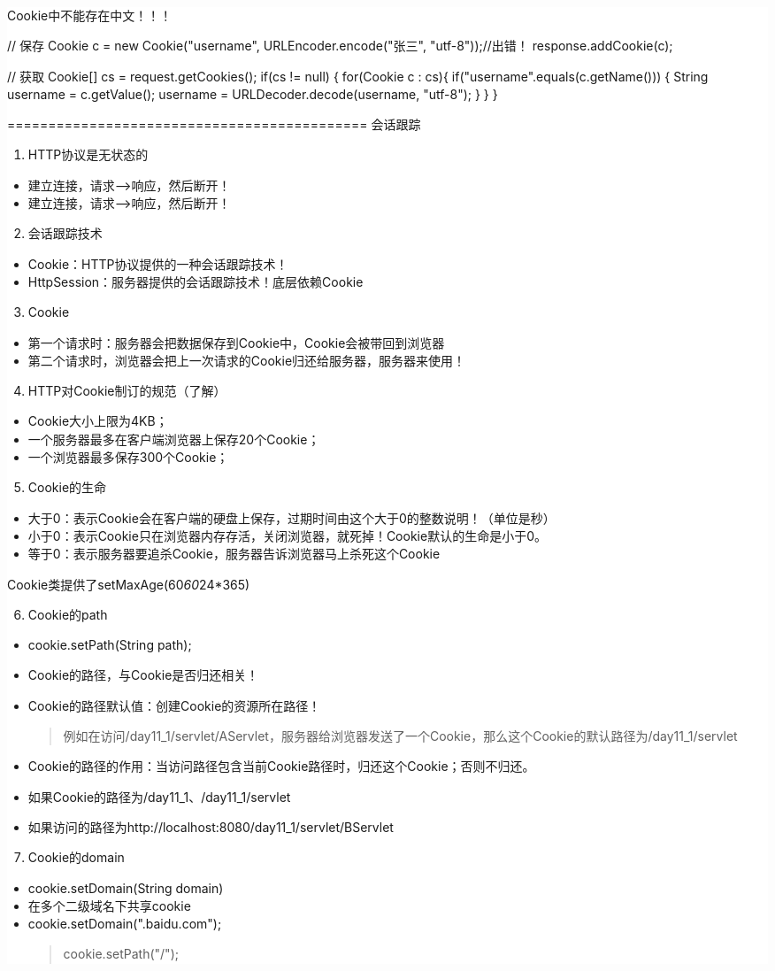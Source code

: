 
Cookie中不能存在中文！！！

// 保存
Cookie c = new Cookie("username", URLEncoder.encode("张三", "utf-8"));//出错！
response.addCookie(c);

// 获取
Cookie[] cs = request.getCookies();
if(cs != null) {
  for(Cookie c : cs){
    if("username".equals(c.getName())) {
      String username = c.getValue();
      username = URLDecoder.decode(username, "utf-8");
    }
  }
}

============================================
会话跟踪

1. HTTP协议是无状态的
  * 建立连接，请求-->响应，然后断开！
  * 建立连接，请求-->响应，然后断开！

2. 会话跟踪技术
  * Cookie：HTTP协议提供的一种会话跟踪技术！
  * HttpSession：服务器提供的会话跟踪技术！底层依赖Cookie

3. Cookie
  * 第一个请求时：服务器会把数据保存到Cookie中，Cookie会被带回到浏览器
  * 第二个请求时，浏览器会把上一次请求的Cookie归还给服务器，服务器来使用！

4. HTTP对Cookie制订的规范（了解）
  * Cookie大小上限为4KB；
  * 一个服务器最多在客户端浏览器上保存20个Cookie；
  * 一个浏览器最多保存300个Cookie；

5. Cookie的生命
  * 大于0：表示Cookie会在客户端的硬盘上保存，过期时间由这个大于0的整数说明！（单位是秒）
  * 小于0：表示Cookie只在浏览器内存存活，关闭浏览器，就死掉！Cookie默认的生命是小于0。
  * 等于0：表示服务器要追杀Cookie，服务器告诉浏览器马上杀死这个Cookie

  Cookie类提供了setMaxAge(60*60*24*365)

6. Cookie的path
  * cookie.setPath(String path);
  * Cookie的路径，与Cookie是否归还相关！
  * Cookie的路径默认值：创建Cookie的资源所在路径！
    > 例如在访问/day11_1/servlet/AServlet，服务器给浏览器发送了一个Cookie，那么这个Cookie的默认路径为/day11_1/servlet
  * Cookie的路径的作用：当访问路径包含当前Cookie路径时，归还这个Cookie；否则不归还。

  * 如果Cookie的路径为/day11_1、/day11_1/servlet
  * 如果访问的路径为http://localhost:8080/day11_1/servlet/BServlet

7. Cookie的domain
  * cookie.setDomain(String domain)
  * 在多个二级域名下共享cookie
  * cookie.setDomain(".baidu.com");
    > cookie.setPath("/");

